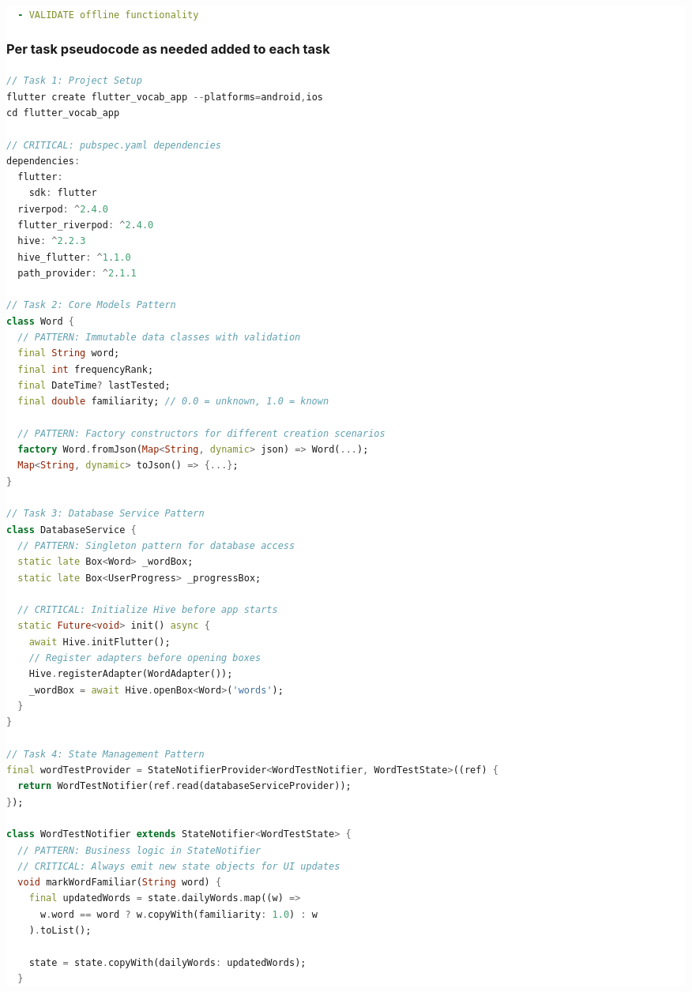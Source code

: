 ```yaml
  - VALIDATE offline functionality
```

### Per task pseudocode as needed added to each task

```dart
// Task 1: Project Setup
flutter create flutter_vocab_app --platforms=android,ios
cd flutter_vocab_app

// CRITICAL: pubspec.yaml dependencies
dependencies:
  flutter:
    sdk: flutter
  riverpod: ^2.4.0
  flutter_riverpod: ^2.4.0
  hive: ^2.2.3
  hive_flutter: ^1.1.0
  path_provider: ^2.1.1

// Task 2: Core Models Pattern
class Word {
  // PATTERN: Immutable data classes with validation
  final String word;
  final int frequencyRank;
  final DateTime? lastTested;
  final double familiarity; // 0.0 = unknown, 1.0 = known
  
  // PATTERN: Factory constructors for different creation scenarios
  factory Word.fromJson(Map<String, dynamic> json) => Word(...);
  Map<String, dynamic> toJson() => {...};
}

// Task 3: Database Service Pattern  
class DatabaseService {
  // PATTERN: Singleton pattern for database access
  static late Box<Word> _wordBox;
  static late Box<UserProgress> _progressBox;
  
  // CRITICAL: Initialize Hive before app starts
  static Future<void> init() async {
    await Hive.initFlutter();
    // Register adapters before opening boxes
    Hive.registerAdapter(WordAdapter());
    _wordBox = await Hive.openBox<Word>('words');
  }
}

// Task 4: State Management Pattern
final wordTestProvider = StateNotifierProvider<WordTestNotifier, WordTestState>((ref) {
  return WordTestNotifier(ref.read(databaseServiceProvider));
});

class WordTestNotifier extends StateNotifier<WordTestState> {
  // PATTERN: Business logic in StateNotifier
  // CRITICAL: Always emit new state objects for UI updates
  void markWordFamiliar(String word) {
    final updatedWords = state.dailyWords.map((w) => 
      w.word == word ? w.copyWith(familiarity: 1.0) : w
    ).toList();
    
    state = state.copyWith(dailyWords: updatedWords);
  }
```